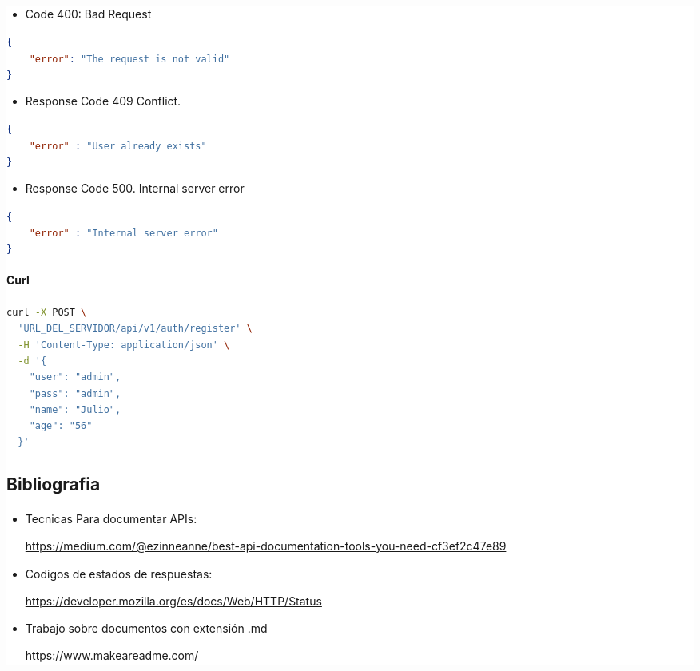 - Code 400: Bad Request

```json
{
    "error": "The request is not valid"
}
```

- Response Code 409 Conflict.

```json
{
    "error" : "User already exists"
}
```

- Response Code 500. Internal server error

```json
{
    "error" : "Internal server error"
}
```

#### Curl

```bash
curl -X POST \
  'URL_DEL_SERVIDOR/api/v1/auth/register' \
  -H 'Content-Type: application/json' \
  -d '{
    "user": "admin",
    "pass": "admin",
    "name": "Julio",
    "age": "56"
  }'
```

## Bibliografia

- Tecnicas Para documentar APIs:

    https://medium.com/@ezinneanne/best-api-documentation-tools-you-need-cf3ef2c47e89

- Codigos de estados de respuestas:

    https://developer.mozilla.org/es/docs/Web/HTTP/Status

- Trabajo sobre documentos con extensión .md
    
    https://www.makeareadme.com/